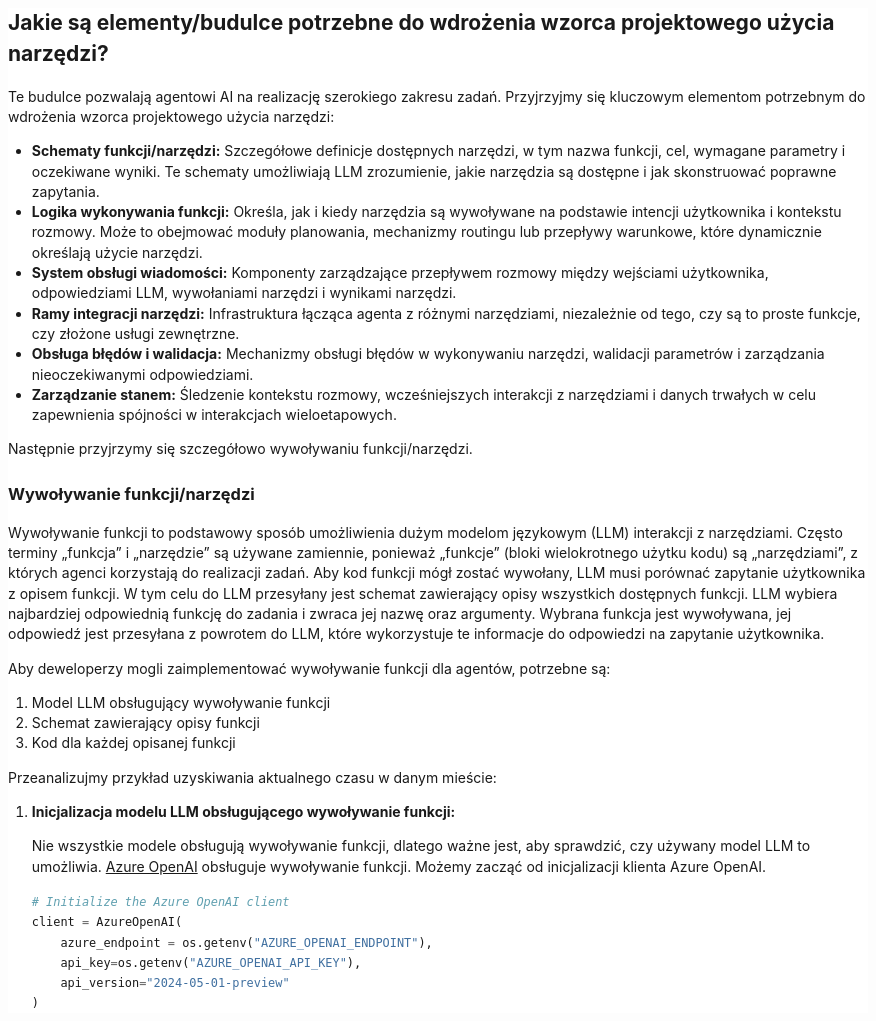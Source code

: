## Jakie są elementy/budulce potrzebne do wdrożenia wzorca projektowego użycia narzędzi?

Te budulce pozwalają agentowi AI na realizację szerokiego zakresu zadań. Przyjrzyjmy się kluczowym elementom potrzebnym do wdrożenia wzorca projektowego użycia narzędzi:

- **Schematy funkcji/narzędzi:** Szczegółowe definicje dostępnych narzędzi, w tym nazwa funkcji, cel, wymagane parametry i oczekiwane wyniki. Te schematy umożliwiają LLM zrozumienie, jakie narzędzia są dostępne i jak skonstruować poprawne zapytania.
- **Logika wykonywania funkcji:** Określa, jak i kiedy narzędzia są wywoływane na podstawie intencji użytkownika i kontekstu rozmowy. Może to obejmować moduły planowania, mechanizmy routingu lub przepływy warunkowe, które dynamicznie określają użycie narzędzi.
- **System obsługi wiadomości:** Komponenty zarządzające przepływem rozmowy między wejściami użytkownika, odpowiedziami LLM, wywołaniami narzędzi i wynikami narzędzi.
- **Ramy integracji narzędzi:** Infrastruktura łącząca agenta z różnymi narzędziami, niezależnie od tego, czy są to proste funkcje, czy złożone usługi zewnętrzne.
- **Obsługa błędów i walidacja:** Mechanizmy obsługi błędów w wykonywaniu narzędzi, walidacji parametrów i zarządzania nieoczekiwanymi odpowiedziami.
- **Zarządzanie stanem:** Śledzenie kontekstu rozmowy, wcześniejszych interakcji z narzędziami i danych trwałych w celu zapewnienia spójności w interakcjach wieloetapowych.

Następnie przyjrzymy się szczegółowo wywoływaniu funkcji/narzędzi.

### Wywoływanie funkcji/narzędzi

Wywoływanie funkcji to podstawowy sposób umożliwienia dużym modelom językowym (LLM) interakcji z narzędziami. Często terminy „funkcja” i „narzędzie” są używane zamiennie, ponieważ „funkcje” (bloki wielokrotnego użytku kodu) są „narzędziami”, z których agenci korzystają do realizacji zadań. Aby kod funkcji mógł zostać wywołany, LLM musi porównać zapytanie użytkownika z opisem funkcji. W tym celu do LLM przesyłany jest schemat zawierający opisy wszystkich dostępnych funkcji. LLM wybiera najbardziej odpowiednią funkcję do zadania i zwraca jej nazwę oraz argumenty. Wybrana funkcja jest wywoływana, jej odpowiedź jest przesyłana z powrotem do LLM, które wykorzystuje te informacje do odpowiedzi na zapytanie użytkownika.

Aby deweloperzy mogli zaimplementować wywoływanie funkcji dla agentów, potrzebne są:

1. Model LLM obsługujący wywoływanie funkcji
2. Schemat zawierający opisy funkcji
3. Kod dla każdej opisanej funkcji

Przeanalizujmy przykład uzyskiwania aktualnego czasu w danym mieście:

1. **Inicjalizacja modelu LLM obsługującego wywoływanie funkcji:**

    Nie wszystkie modele obsługują wywoływanie funkcji, dlatego ważne jest, aby sprawdzić, czy używany model LLM to umożliwia. <a href="https://learn.microsoft.com/azure/ai-services/openai/how-to/function-calling" target="_blank">Azure OpenAI</a> obsługuje wywoływanie funkcji. Możemy zacząć od inicjalizacji klienta Azure OpenAI.

    ```python
    # Initialize the Azure OpenAI client
    client = AzureOpenAI(
        azure_endpoint = os.getenv("AZURE_OPENAI_ENDPOINT"), 
        api_key=os.getenv("AZURE_OPENAI_API_KEY"),  
        api_version="2024-05-01-preview"
    )
    ```
